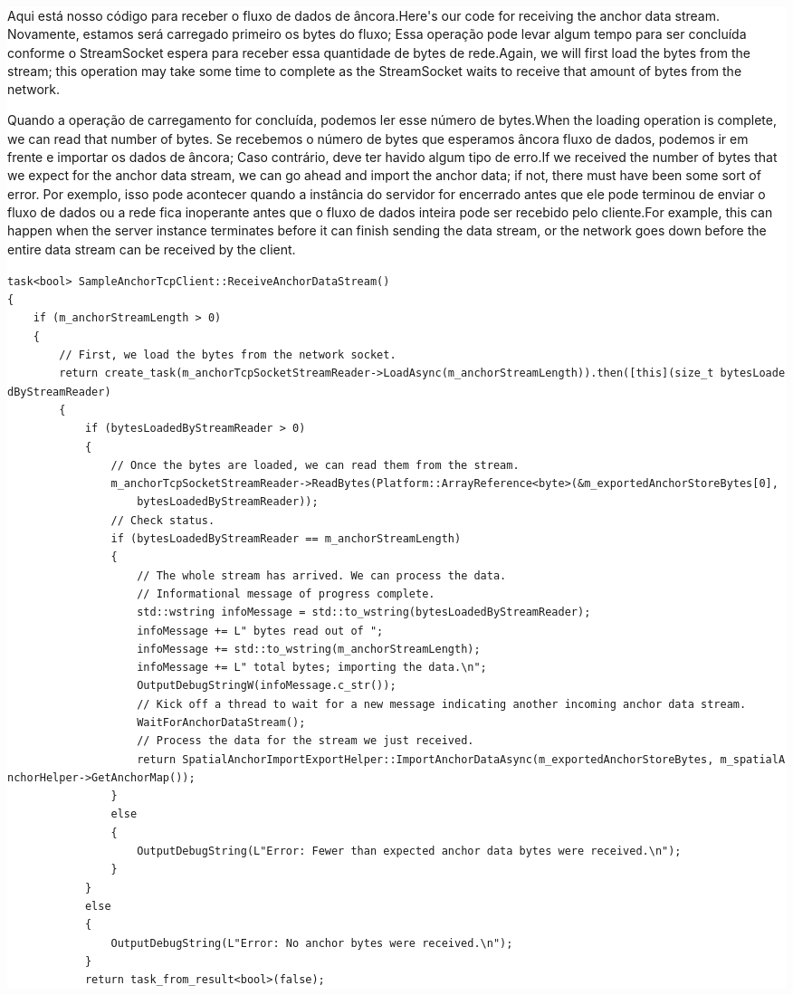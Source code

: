 <span data-ttu-id="b0a86-192">Aqui está nosso código para receber o fluxo de dados de âncora.</span><span class="sxs-lookup"><span data-stu-id="b0a86-192">Here's our code for receiving the anchor data stream.</span></span> <span data-ttu-id="b0a86-193">Novamente, estamos será carregado primeiro os bytes do fluxo; Essa operação pode levar algum tempo para ser concluída conforme o StreamSocket espera para receber essa quantidade de bytes de rede.</span><span class="sxs-lookup"><span data-stu-id="b0a86-193">Again, we will first load the bytes from the stream; this operation may take some time to complete as the StreamSocket waits to receive that amount of bytes from the network.</span></span>

<span data-ttu-id="b0a86-194">Quando a operação de carregamento for concluída, podemos ler esse número de bytes.</span><span class="sxs-lookup"><span data-stu-id="b0a86-194">When the loading operation is complete, we can read that number of bytes.</span></span> <span data-ttu-id="b0a86-195">Se recebemos o número de bytes que esperamos âncora fluxo de dados, podemos ir em frente e importar os dados de âncora; Caso contrário, deve ter havido algum tipo de erro.</span><span class="sxs-lookup"><span data-stu-id="b0a86-195">If we received the number of bytes that we expect for the anchor data stream, we can go ahead and import the anchor data; if not, there must have been some sort of error.</span></span> <span data-ttu-id="b0a86-196">Por exemplo, isso pode acontecer quando a instância do servidor for encerrado antes que ele pode terminou de enviar o fluxo de dados ou a rede fica inoperante antes que o fluxo de dados inteira pode ser recebido pelo cliente.</span><span class="sxs-lookup"><span data-stu-id="b0a86-196">For example, this can happen when the server instance terminates before it can finish sending the data stream, or the network goes down before the entire data stream can be received by the client.</span></span>

```
task<bool> SampleAnchorTcpClient::ReceiveAnchorDataStream()
{
    if (m_anchorStreamLength > 0)
    {
        // First, we load the bytes from the network socket.
        return create_task(m_anchorTcpSocketStreamReader->LoadAsync(m_anchorStreamLength)).then([this](size_t bytesLoadedByStreamReader)
        {
            if (bytesLoadedByStreamReader > 0)
            {
                // Once the bytes are loaded, we can read them from the stream.
                m_anchorTcpSocketStreamReader->ReadBytes(Platform::ArrayReference<byte>(&m_exportedAnchorStoreBytes[0],
                    bytesLoadedByStreamReader));
                // Check status.
                if (bytesLoadedByStreamReader == m_anchorStreamLength)
                {
                    // The whole stream has arrived. We can process the data.
                    // Informational message of progress complete.
                    std::wstring infoMessage = std::to_wstring(bytesLoadedByStreamReader);
                    infoMessage += L" bytes read out of ";
                    infoMessage += std::to_wstring(m_anchorStreamLength);
                    infoMessage += L" total bytes; importing the data.\n";
                    OutputDebugStringW(infoMessage.c_str());
                    // Kick off a thread to wait for a new message indicating another incoming anchor data stream.
                    WaitForAnchorDataStream();
                    // Process the data for the stream we just received.
                    return SpatialAnchorImportExportHelper::ImportAnchorDataAsync(m_exportedAnchorStoreBytes, m_spatialAnchorHelper->GetAnchorMap());
                }
                else
                {
                    OutputDebugString(L"Error: Fewer than expected anchor data bytes were received.\n");
                }
            }
            else
            {
                OutputDebugString(L"Error: No anchor bytes were received.\n");
            }
            return task_from_result<bool>(false);
```